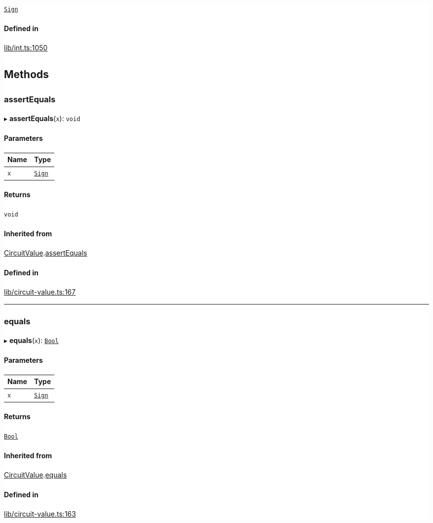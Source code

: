 [`Sign`](Sign.md)

#### Defined in

[lib/int.ts:1050](https://github.com/o1-labs/o1js/blob/64a4beb/src/lib/int.ts#L1050)

## Methods

### assertEquals

▸ **assertEquals**(`x`): `void`

#### Parameters

| Name | Type |
| :------ | :------ |
| `x` | [`Sign`](Sign.md) |

#### Returns

`void`

#### Inherited from

[CircuitValue](CircuitValue.md).[assertEquals](CircuitValue.md#assertequals)

#### Defined in

[lib/circuit-value.ts:167](https://github.com/o1-labs/o1js/blob/64a4beb/src/lib/circuit-value.ts#L167)

___

### equals

▸ **equals**(`x`): [`Bool`](Bool.md)

#### Parameters

| Name | Type |
| :------ | :------ |
| `x` | [`Sign`](Sign.md) |

#### Returns

[`Bool`](Bool.md)

#### Inherited from

[CircuitValue](CircuitValue.md).[equals](CircuitValue.md#equals)

#### Defined in

[lib/circuit-value.ts:163](https://github.com/o1-labs/o1js/blob/64a4beb/src/lib/circuit-value.ts#L163)
